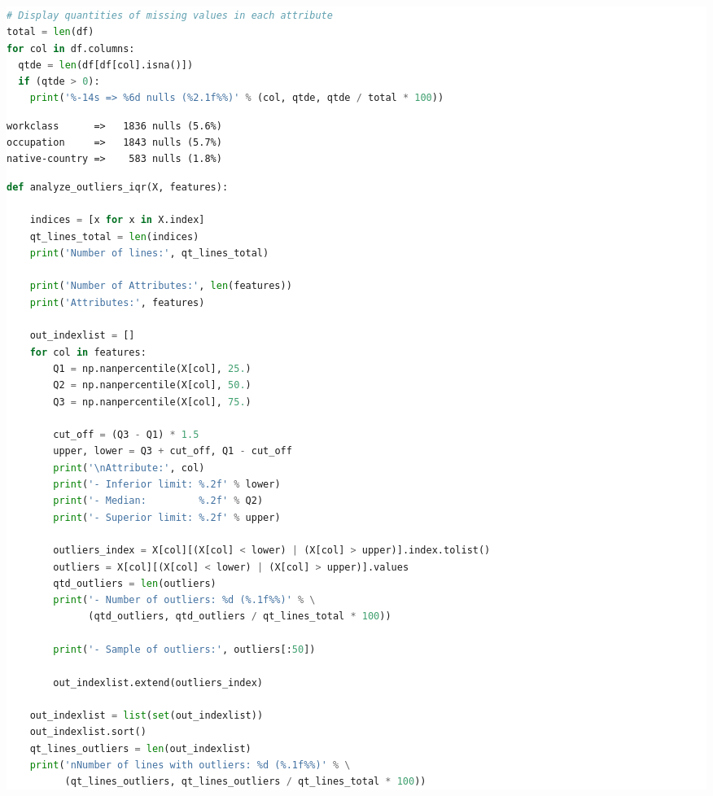 

```python
# Display quantities of missing values in each attribute
total = len(df)
for col in df.columns:
  qtde = len(df[df[col].isna()])
  if (qtde > 0):
    print('%-14s => %6d nulls (%2.1f%%)' % (col, qtde, qtde / total * 100))
```

    workclass      =>   1836 nulls (5.6%)
    occupation     =>   1843 nulls (5.7%)
    native-country =>    583 nulls (1.8%)
    


```python
def analyze_outliers_iqr(X, features):

    indices = [x for x in X.index]
    qt_lines_total = len(indices)
    print('Number of lines:', qt_lines_total)
    
    print('Number of Attributes:', len(features))
    print('Attributes:', features)

    out_indexlist = []
    for col in features:
        Q1 = np.nanpercentile(X[col], 25.)
        Q2 = np.nanpercentile(X[col], 50.)
        Q3 = np.nanpercentile(X[col], 75.)
        
        cut_off = (Q3 - Q1) * 1.5
        upper, lower = Q3 + cut_off, Q1 - cut_off
        print('\nAttribute:', col)
        print('- Inferior limit: %.2f' % lower)
        print('- Median:         %.2f' % Q2)
        print('- Superior limit: %.2f' % upper)
                
        outliers_index = X[col][(X[col] < lower) | (X[col] > upper)].index.tolist()
        outliers = X[col][(X[col] < lower) | (X[col] > upper)].values
        qtd_outliers = len(outliers)
        print('- Number of outliers: %d (%.1f%%)' % \
              (qtd_outliers, qtd_outliers / qt_lines_total * 100))
        
        print('- Sample of outliers:', outliers[:50])
        
        out_indexlist.extend(outliers_index)
        
    out_indexlist = list(set(out_indexlist))
    out_indexlist.sort()
    qt_lines_outliers = len(out_indexlist)
    print('nNumber of lines with outliers: %d (%.1f%%)' % \
          (qt_lines_outliers, qt_lines_outliers / qt_lines_total * 100))
```
